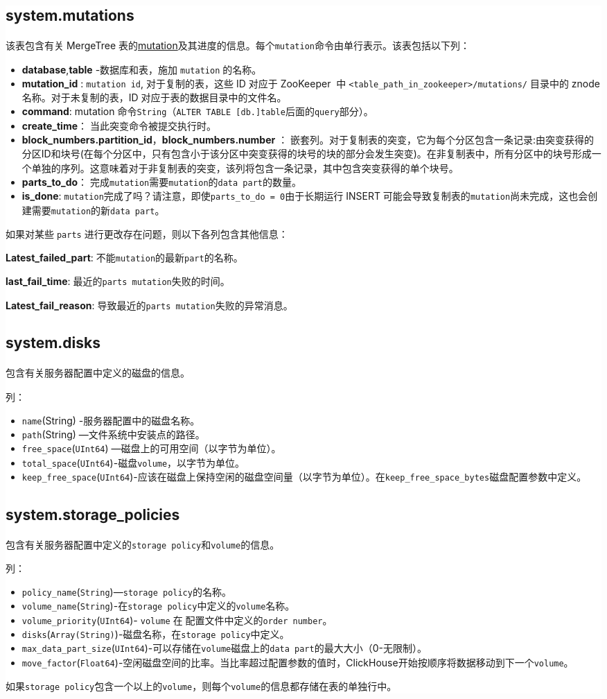 ## system.mutations

该表包含有关 MergeTree 表的[mutation](https://clickhouse.yandex/docs/en/query_language/alter/#alter-mutations)及其进度的信息。每个`mutation`命令由单行表示。该表包括以下列：

- **database**,**table** -数据库和表，施加 `mutation` 的名称。
- **mutation_id** : `mutation id`, 对于复制的表，这些 ID 对应于 ZooKeeper  中 `<table_path_in_zookeeper>/mutations/` 目录中的 znode 名称。对于未复制的表，ID 对应于表的数据目录中的文件名。
- **command**: mutation 命令`String`（`ALTER TABLE [db.]table`后面的`query`部分）。
- **create_time**： 当此突变命令被提交执行时。
- **block_numbers.partition_id**，**block_numbers.number** ： 嵌套列。对于复制表的突变，它为每个分区包含一条记录:由突变获得的分区ID和块号(在每个分区中，只有包含小于该分区中突变获得的块号的块的部分会发生突变)。在非复制表中，所有分区中的块号形成一个单独的序列。这意味着对于非复制表的突变，该列将包含一条记录，其中包含突变获得的单个块号。
- **parts_to_do**： 完成`mutation`需要`mutation`的`data part`的数量。
- **is_done**: `mutation`完成了吗？请注意，即使`parts_to_do = 0`由于长期运行 INSERT 可能会导致复制表的`mutation`尚未完成，这也会创建需要`mutation`的新`data part`。

如果对某些 `parts` 进行更改存在问题，则以下各列包含其他信息：

**Latest_failed_part**: 不能`mutation`的最新`part`的名称。

**last_fail_time**: 最近的`parts mutation`失败的时间。

**Latest_fail_reason**: 导致最近的`parts mutation`失败的异常消息。

## system.disks

包含有关服务器配置中定义的磁盘的信息。

列：

- `name`(String) -服务器配置中的磁盘名称。
- `path`(String) —文件系统中安装点的路径。
- `free_space`(`UInt64`) —磁盘上的可用空间（以字节为单位）。
- `total_space`(`UInt64`)-磁盘`volume`，以字节为单位。
- `keep_free_space`(`UInt64`)-应该在磁盘上保持空闲的磁盘空间量（以字节为单位）。在`keep_free_space_bytes`磁盘配置参数中定义。

## system.storage_policies

包含有关服务器配置中定义的`storage policy`和`volume`的信息。

列：

- `policy_name`(`String`)—`storage policy`的名称。
- `volume_name`(`String`)-在`storage policy`中定义的`volume`名称。
- `volume_priority`(`UInt64`)- `volume` 在 配置文件中定义的`order number`。
- `disks`(`Array(String)`)-磁盘名称，在`storage policy`中定义。
- `max_data_part_size`(`UInt64`)-可以存储在`volume`磁盘上的`data part`的最大大小（0-无限制）。
- `move_factor`(`Float64`)-空闲磁盘空间的比率。当比率超过配置参数的值时，ClickHouse开始按顺序将数据移动到下一个`volume`。

如果`storage policy`包含一个以上的`volume`，则每个`volume`的信息都存储在表的单独行中。
